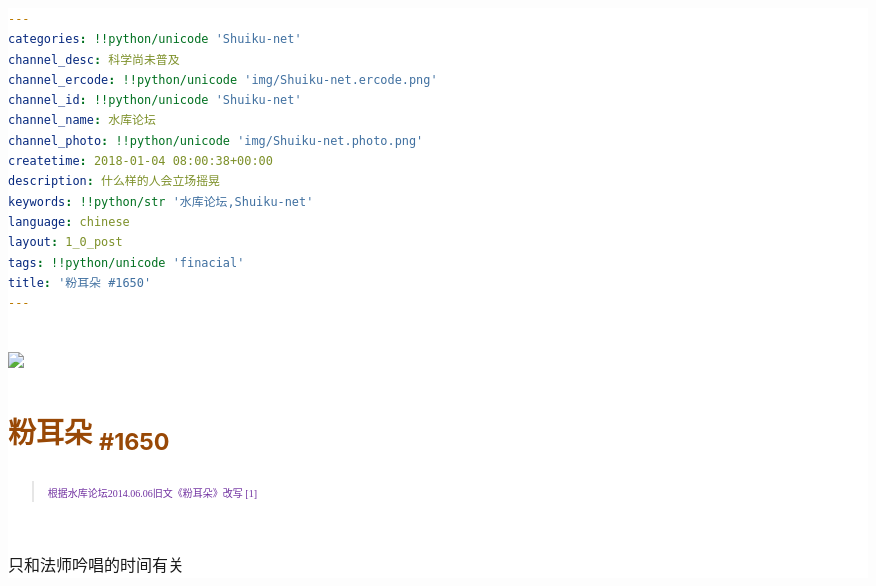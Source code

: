 ```yaml
---
categories: !!python/unicode 'Shuiku-net'
channel_desc: 科学尚未普及
channel_ercode: !!python/unicode 'img/Shuiku-net.ercode.png'
channel_id: !!python/unicode 'Shuiku-net'
channel_name: 水库论坛
channel_photo: !!python/unicode 'img/Shuiku-net.photo.png'
createtime: 2018-01-04 08:00:38+00:00
description: 什么样的人会立场摇晃
keywords: !!python/str '水库论坛,Shuiku-net'
language: chinese
layout: 1_0_post
tags: !!python/unicode 'finacial'
title: '粉耳朵 #1650'
---
```

<div class="rich_media_content" id="js_content">
<h1 style="line-height:150%;">
<span style="font-family:宋体;color:#984806;">
</span>
</h1>
<p>
<img class="" data-ratio="0.4975124378109453" data-s="300,640" data-src="" data-type="jpeg" data-w="603" src="{{ '/img/Ok4hZ0tV6r7t4H2C8Fe8COaichms99BtSsZia4z1FibzvTIBndetv9tu02trnmsxxWJeXWV7lvRcyKYzBFEBNzApQ.jpeg' | prepend: site.img | replace: '//','/' }}" style=""/>
</p>
<h1 style="line-height:150%;">
<span style="font-family:宋体;color:#984806;">
          粉耳朵
         </span>
<span style="color:#984806;">
<sub>
           #1650
          </sub>
</span>
<br/>
</h1>
<p style="line-height:150%;">
<span style="font-size:16px;line-height:150%;font-family:楷体_GB2312;">
</span>
</p>
<blockquote>
<p style="line-height:150%;">
<span style="line-height: 150%;font-family: 宋体;color: rgb(112, 48, 160);font-size: 10px;">
           根据水库论坛2014.06.06旧文《粉耳朵》改写
          </span>
<span style="line-height: 150%;font-family: 宋体;color: rgb(112, 48, 160);font-size: 10px;">
           [1]
          </span>
</p>
</blockquote>
<p style="line-height:150%;">
<span style="font-size:16px;line-height:150%;font-family:楷体_GB2312;">
</span>
</p>
<p style="line-height:150%;">
<span style="font-size:16px;line-height:150%;font-family:楷体_GB2312;">
<br/>
</span>
</p>
<p style="line-height:150%;">
<span style="font-size:16px;line-height:150%;font-family:楷体_GB2312;">
          只和法师吟唱的时间有关
         </span>